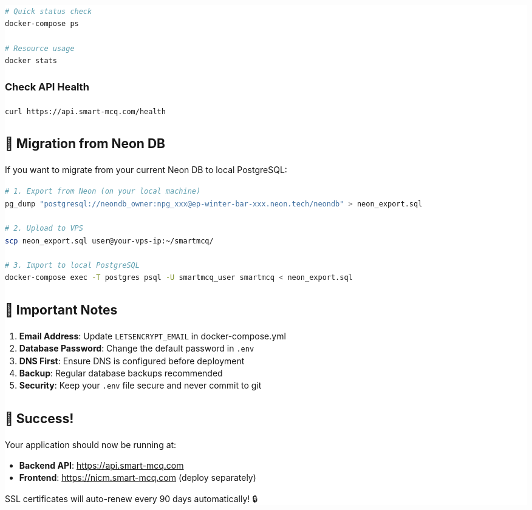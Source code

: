 ```bash
# Quick status check
docker-compose ps

# Resource usage
docker stats
```

### Check API Health

```bash
curl https://api.smart-mcq.com/health
```

## 🔄 Migration from Neon DB

If you want to migrate from your current Neon DB to local PostgreSQL:

```bash
# 1. Export from Neon (on your local machine)
pg_dump "postgresql://neondb_owner:npg_xxx@ep-winter-bar-xxx.neon.tech/neondb" > neon_export.sql

# 2. Upload to VPS
scp neon_export.sql user@your-vps-ip:~/smartmcq/

# 3. Import to local PostgreSQL
docker-compose exec -T postgres psql -U smartmcq_user smartmcq < neon_export.sql
```

## 📝 Important Notes

1. **Email Address**: Update `LETSENCRYPT_EMAIL` in docker-compose.yml
2. **Database Password**: Change the default password in `.env`
3. **DNS First**: Ensure DNS is configured before deployment
4. **Backup**: Regular database backups recommended
5. **Security**: Keep your `.env` file secure and never commit to git

## 🎉 Success!

Your application should now be running at:
- **Backend API**: https://api.smart-mcq.com
- **Frontend**: https://nicm.smart-mcq.com (deploy separately)

SSL certificates will auto-renew every 90 days automatically! 🔒
